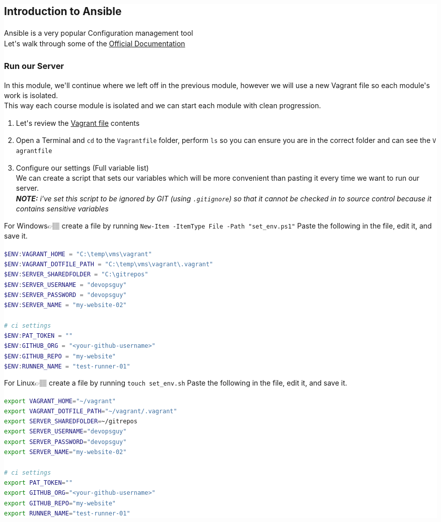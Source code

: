 ## Introduction to Ansible

Ansible is a very popular Configuration management tool </br>
Let's walk through some of the [Official Documentation](https://docs.ansible.com/ansible/latest/getting_started/introduction.html)

### Run our Server

In this module, we'll continue where we left off in the previous module, however we will use a new Vagrant file so each module's work is isolated. </br>
This way each course module is isolated and we can start each module with clean progression. </br>

1. Let's review the [Vagrant file](.test/Vagrantfile) contents

2. Open a Terminal and `cd` to the `Vagrantfile` folder, perform `ls` so you can ensure you are in the correct folder and can see the `Vagrantfile`

3. Configure our settings (Full variable list) </br>
   We can create a script that sets our variables which will be more convenient than pasting it every time we want to run our server. </br>
   <i>**NOTE:** i've set this script to be ignored by GIT (using `.gitignore`) so that it cannot be checked in to source control because it contains sensitive variables</i>
  
For Windows👉🏽 create a file by running `New-Item -ItemType File -Path "set_env.ps1"`
Paste the following in the file, edit it, and save it.
```powershell
$ENV:VAGRANT_HOME = "C:\temp\vms\vagrant"
$ENV:VAGRANT_DOTFILE_PATH = "C:\temp\vms\vagrant\.vagrant"
$ENV:SERVER_SHAREDFOLDER = "C:\gitrepos"
$ENV:SERVER_USERNAME = "devopsguy"
$ENV:SERVER_PASSWORD = "devopsguy"
$ENV:SERVER_NAME = "my-website-02"

# ci settings
$ENV:PAT_TOKEN = ""
$ENV:GITHUB_ORG = "<your-github-username>"
$ENV:GITHUB_REPO = "my-website"
$ENV:RUNNER_NAME = "test-runner-01"
```

For Linux👉🏽 create a file by running `touch set_env.sh`
Paste the following in the file, edit it, and save it.

```bash
export VAGRANT_HOME="~/vagrant"
export VAGRANT_DOTFILE_PATH="~/vagrant/.vagrant"
export SERVER_SHAREDFOLDER=~/gitrepos
export SERVER_USERNAME="devopsguy"
export SERVER_PASSWORD="devopsguy"
export SERVER_NAME="my-website-02"

# ci settings
export PAT_TOKEN=""
export GITHUB_ORG="<your-github-username>"
export GITHUB_REPO="my-website"
export RUNNER_NAME="test-runner-01"

```
